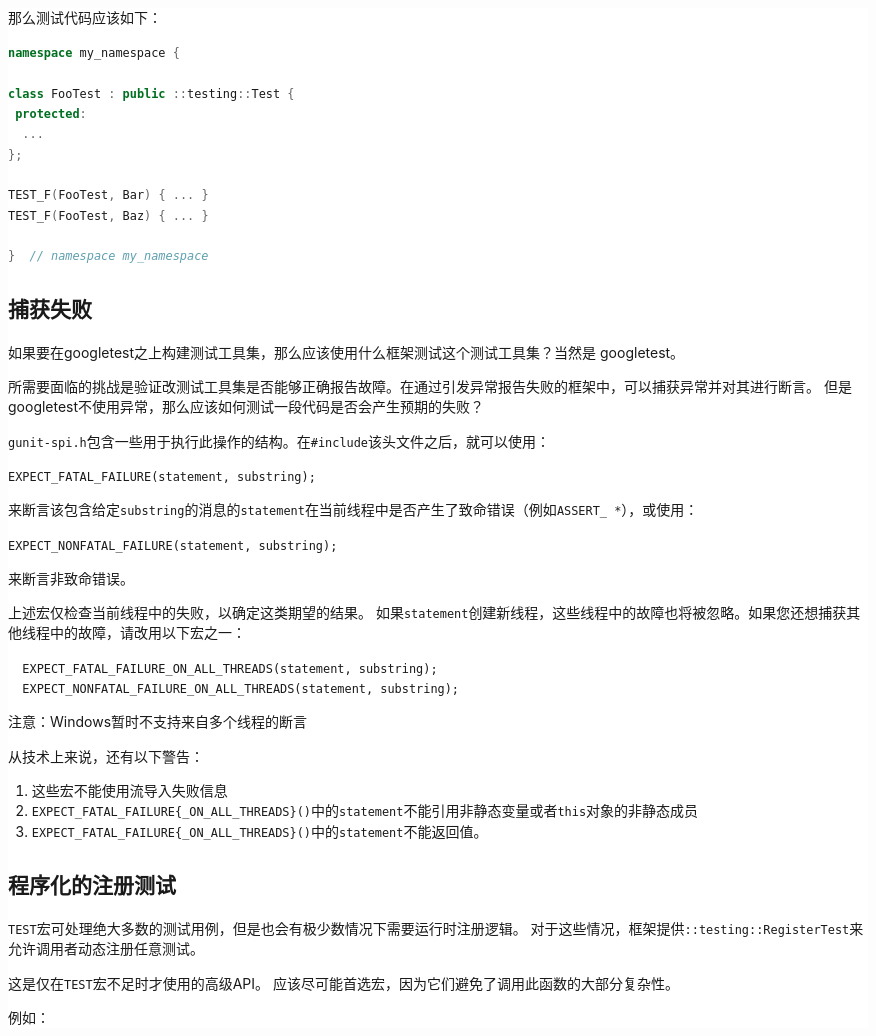 那么测试代码应该如下：

```cpp
namespace my_namespace {

class FooTest : public ::testing::Test {
 protected:
  ...
};

TEST_F(FooTest, Bar) { ... }
TEST_F(FooTest, Baz) { ... }

}  // namespace my_namespace
```

## 捕获失败

如果要在googletest之上构建测试工具集，那么应该使用什么框架测试这个测试工具集？当然是 googletest。

所需要面临的挑战是验证改测试工具集是否能够正确报告故障。在通过引发异常报告失败的框架中，可以捕获异常并对其进行断言。 但是googletest不使用异常，那么应该如何测试一段代码是否会产生预期的失败？

`gunit-spi.h`包含一些用于执行此操作的结构。在`#include`该头文件之后，就可以使用：

```undefined
EXPECT_FATAL_FAILURE(statement, substring);
```

来断言该包含给定`substring`的消息的`statement`在当前线程中是否产生了致命错误（例如`ASSERT_ *`），或使用：

```undefined
EXPECT_NONFATAL_FAILURE(statement, substring);
```

来断言非致命错误。

上述宏仅检查当前线程中的失败，以确定这类期望的结果。 如果`statement`创建新线程，这些线程中的故障也将被忽略。如果您还想捕获其他线程中的故障，请改用以下宏之一：

```undefined
  EXPECT_FATAL_FAILURE_ON_ALL_THREADS(statement, substring);
  EXPECT_NONFATAL_FAILURE_ON_ALL_THREADS(statement, substring);
```

注意：Windows暂时不支持来自多个线程的断言

从技术上来说，还有以下警告：

1. 这些宏不能使用流导入失败信息
2. `EXPECT_FATAL_FAILURE{_ON_ALL_THREADS}()`中的`statement`不能引用非静态变量或者`this`对象的非静态成员
3. `EXPECT_FATAL_FAILURE{_ON_ALL_THREADS}()`中的`statement`不能返回值。

## 程序化的注册测试

`TEST`宏可处理绝大多数的测试用例，但是也会有极少数情况下需要运行时注册逻辑。 对于这些情况，框架提供`::testing::RegisterTest`来允许调用者动态注册任意测试。

这是仅在`TEST`宏不足时才使用的高级API。 应该尽可能首选宏，因为它们避免了调用此函数的大部分复杂性。

例如：
